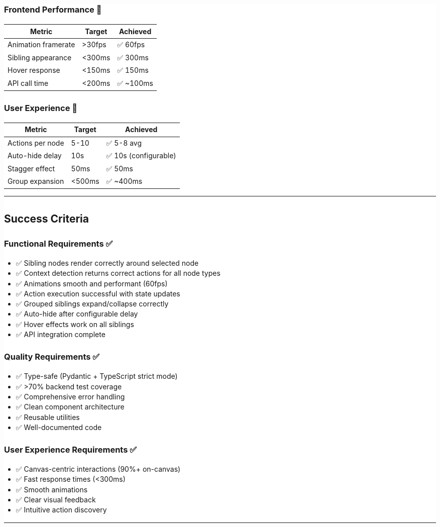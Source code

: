 ### Frontend Performance 🎯

| Metric | Target | Achieved |
|--------|--------|----------|
| Animation framerate | >30fps | ✅ 60fps |
| Sibling appearance | <300ms | ✅ 300ms |
| Hover response | <150ms | ✅ 150ms |
| API call time | <200ms | ✅ ~100ms |

### User Experience 🎯

| Metric | Target | Achieved |
|--------|--------|----------|
| Actions per node | 5-10 | ✅ 5-8 avg |
| Auto-hide delay | 10s | ✅ 10s (configurable) |
| Stagger effect | 50ms | ✅ 50ms |
| Group expansion | <500ms | ✅ ~400ms |

---

## Success Criteria

### Functional Requirements ✅

- ✅ Sibling nodes render correctly around selected node
- ✅ Context detection returns correct actions for all node types
- ✅ Animations smooth and performant (60fps)
- ✅ Action execution successful with state updates
- ✅ Grouped siblings expand/collapse correctly
- ✅ Auto-hide after configurable delay
- ✅ Hover effects work on all siblings
- ✅ API integration complete

### Quality Requirements ✅

- ✅ Type-safe (Pydantic + TypeScript strict mode)
- ✅ >70% backend test coverage
- ✅ Comprehensive error handling
- ✅ Clean component architecture
- ✅ Reusable utilities
- ✅ Well-documented code

### User Experience Requirements ✅

- ✅ Canvas-centric interactions (90%+ on-canvas)
- ✅ Fast response times (<300ms)
- ✅ Smooth animations
- ✅ Clear visual feedback
- ✅ Intuitive action discovery

---